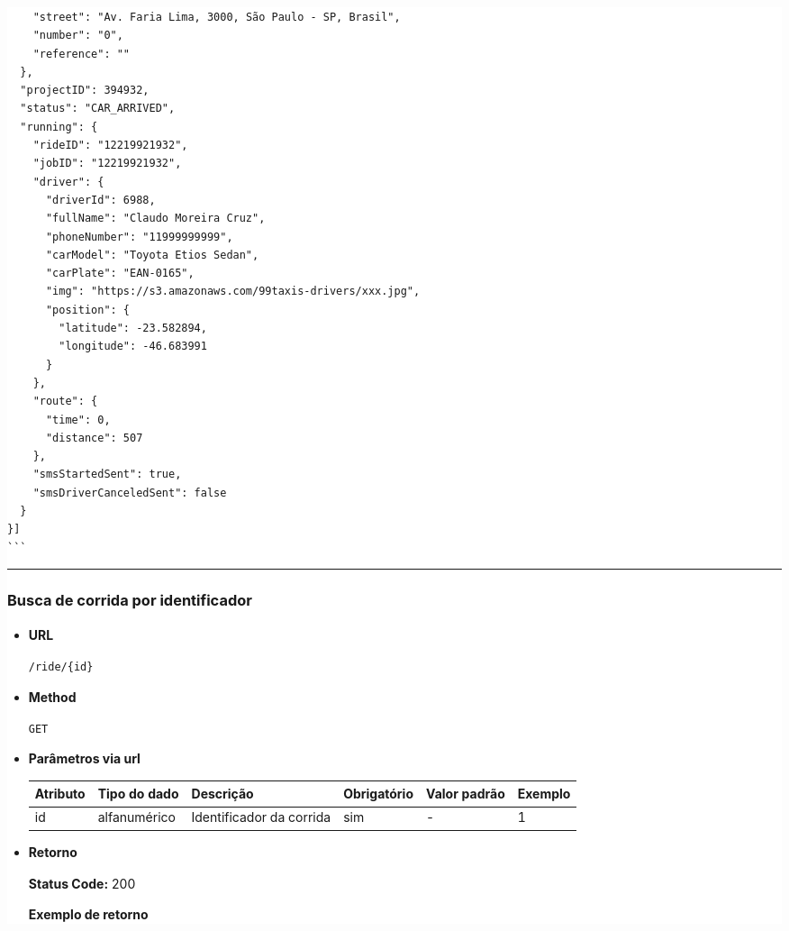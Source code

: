         "street": "Av. Faria Lima, 3000, São Paulo - SP, Brasil",
        "number": "0",
        "reference": ""
      },
      "projectID": 394932,
      "status": "CAR_ARRIVED",
      "running": {
        "rideID": "12219921932",
        "jobID": "12219921932",
        "driver": {
          "driverId": 6988,
          "fullName": "Claudo Moreira Cruz",
          "phoneNumber": "11999999999",
          "carModel": "Toyota Etios Sedan",
          "carPlate": "EAN-0165",
          "img": "https://s3.amazonaws.com/99taxis-drivers/xxx.jpg",
          "position": {
            "latitude": -23.582894,
            "longitude": -46.683991
          }
        },
        "route": {
          "time": 0,
          "distance": 507
        },
        "smsStartedSent": true,
        "smsDriverCanceledSent": false
      }
    }]
    ```
    
-----

### Busca de corrida por identificador

* **URL**

  `/ride/{id}`

* **Method**

  `GET`
  
*  **Parâmetros via url**


   | Atributo     | Tipo do dado     | Descrição                                    | Obrigatório     | Valor padrão     | Exemplo        |
   |----------    |--------------    |------------------------------------------    |-------------    |--------------    |------------    |
   | id           | alfanumérico     | Identificador da corrida                   | sim             | -                | 1             |

* **Retorno**
  
  **Status Code:** 200
  
  **Exemplo de retorno**
  